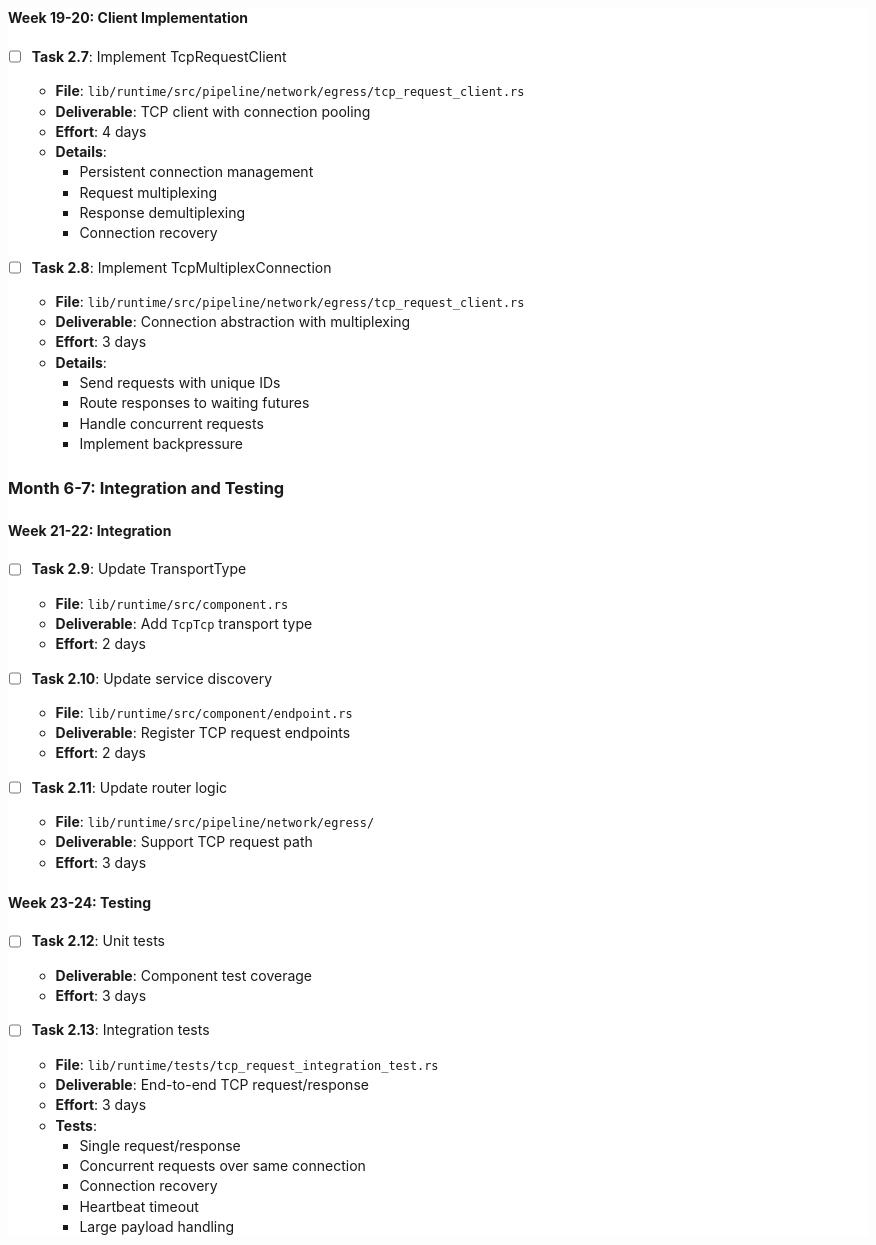 #### Week 19-20: Client Implementation

- [ ] **Task 2.7**: Implement TcpRequestClient
  - **File**: `lib/runtime/src/pipeline/network/egress/tcp_request_client.rs`
  - **Deliverable**: TCP client with connection pooling
  - **Effort**: 4 days
  - **Details**:
    - Persistent connection management
    - Request multiplexing
    - Response demultiplexing
    - Connection recovery

- [ ] **Task 2.8**: Implement TcpMultiplexConnection
  - **File**: `lib/runtime/src/pipeline/network/egress/tcp_request_client.rs`
  - **Deliverable**: Connection abstraction with multiplexing
  - **Effort**: 3 days
  - **Details**:
    - Send requests with unique IDs
    - Route responses to waiting futures
    - Handle concurrent requests
    - Implement backpressure

### Month 6-7: Integration and Testing

#### Week 21-22: Integration

- [ ] **Task 2.9**: Update TransportType
  - **File**: `lib/runtime/src/component.rs`
  - **Deliverable**: Add `TcpTcp` transport type
  - **Effort**: 2 days

- [ ] **Task 2.10**: Update service discovery
  - **File**: `lib/runtime/src/component/endpoint.rs`
  - **Deliverable**: Register TCP request endpoints
  - **Effort**: 2 days

- [ ] **Task 2.11**: Update router logic
  - **File**: `lib/runtime/src/pipeline/network/egress/`
  - **Deliverable**: Support TCP request path
  - **Effort**: 3 days

#### Week 23-24: Testing

- [ ] **Task 2.12**: Unit tests
  - **Deliverable**: Component test coverage
  - **Effort**: 3 days

- [ ] **Task 2.13**: Integration tests
  - **File**: `lib/runtime/tests/tcp_request_integration_test.rs`
  - **Deliverable**: End-to-end TCP request/response
  - **Effort**: 3 days
  - **Tests**:
    - Single request/response
    - Concurrent requests over same connection
    - Connection recovery
    - Heartbeat timeout
    - Large payload handling

